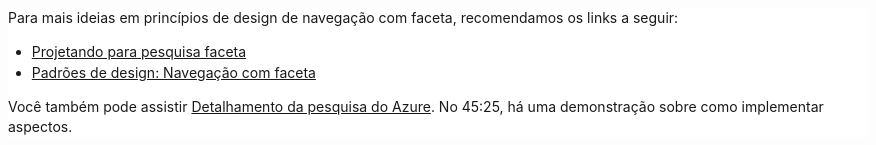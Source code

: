 Para mais ideias em princípios de design de navegação com faceta, recomendamos os links a seguir:

- [Projetando para pesquisa faceta](http://www.uie.com/articles/faceted_search/)
- [Padrões de design: Navegação com faceta](http://alistapart.com/article/design-patterns-faceted-navigation)

Você também pode assistir [Detalhamento da pesquisa do Azure](http://channel9.msdn.com/Events/TechEd/Europe/2014/DBI-B410). No 45:25, há uma demonstração sobre como implementar aspectos.


[How to build it]: #howtobuildit
[Build the presentation layer]: #presentationlayer
[Build the index]: #buildindex
[Check for data quality]: #checkdata
[Build the query]: #buildquery
[Tips on how to control faceted navigation]: #tips
[Faceted navigation based on range values]: #rangefacets
[Faceted navigation based on GeoPoints]: #geofacets
[Try it out]: #tryitout


[1]: ./media/search-faceted-navigation/Facet-1-slide.PNG
[2]: ./media/search-faceted-navigation/Facet-2-CSHTML.PNG
[3]: ./media/search-faceted-navigation/Facet-3-schema.PNG
[4]: ./media/search-faceted-navigation/Facet-4-SearchMethod.PNG
[5]: ./media/search-faceted-navigation/Facet-5-Prices.PNG
[6]: ./media/search-faceted-navigation/Facet-6-buildfilter.PNG
[7]: ./media/search-faceted-navigation/Facet-7-appstart.png
[8]: ./media/search-faceted-navigation/Facet-8-appbike.png
[9]: ./media/search-faceted-navigation/Facet-9-appbikefaceted.png
[10]: ./media/search-faceted-navigation/Facet-10-appTitle.png


[Designing for Faceted Search]: http://www.uie.com/articles/faceted_search/
[Design Patterns: Faceted Navigation]: http://alistapart.com/article/design-patterns-faceted-navigation
[Create your first application]: search-create-first-solution.md
[OData expression syntax (Azure Search)]: http://msdn.microsoft.com/library/azure/dn798921.aspx
[Azure Search Adventure Works Demo]: https://azuresearchadventureworksdemo.codeplex.com/
[http://www.odata.org/documentation/odata-version-2-0/overview/]: http://www.odata.org/documentation/odata-version-2-0/overview/ 
[Faceting on Azure Search forum post]: ../faceting-on-azure-search.md?forum=azuresearch
[Search Documents (Azure Search API)]: http://msdn.microsoft.com/library/azure/dn798927.aspx

 